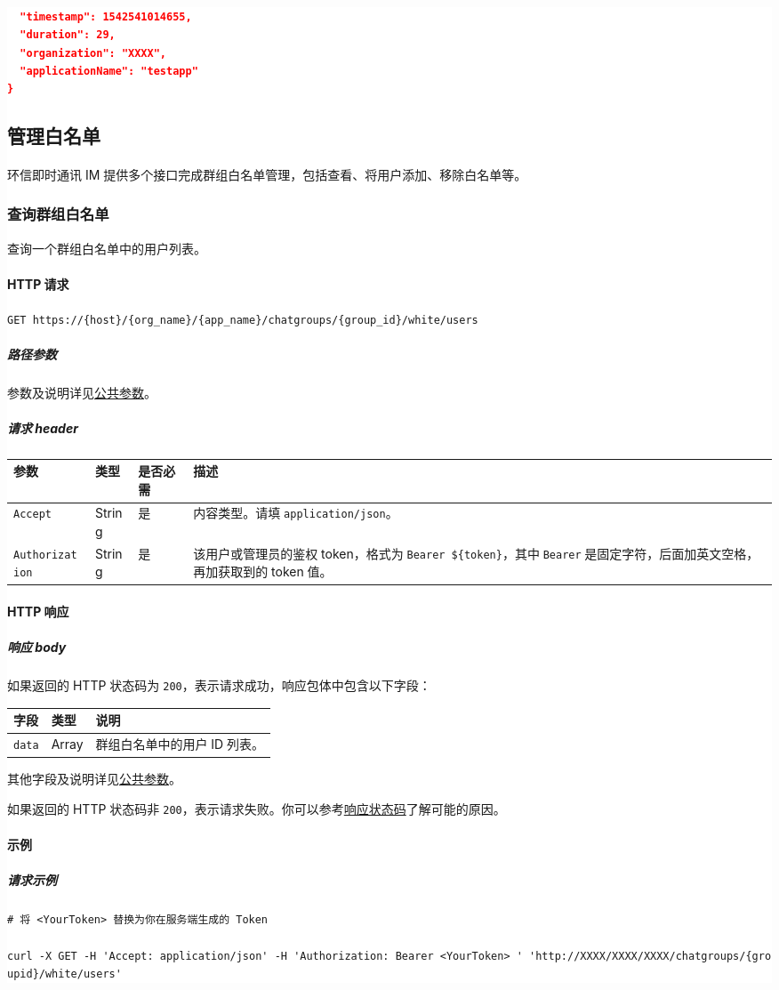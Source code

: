 ```json
  "timestamp": 1542541014655,
  "duration": 29,
  "organization": "XXXX",
  "applicationName": "testapp"
}
```

## 管理白名单

环信即时通讯 IM 提供多个接口完成群组白名单管理，包括查看、将用户添加、移除白名单等。

### 查询群组白名单

查询一个群组白名单中的用户列表。

#### HTTP 请求

```http
GET https://{host}/{org_name}/{app_name}/chatgroups/{group_id}/white/users
```

##### 路径参数

参数及说明详见[公共参数](https://docs-im.easemob.com/ccim/rest/group#公共参数)。

##### 请求 header

| 参数    | 类型   |是否必需 | 描述      |
| :-------------- | :----- | :---------------- | :------- |
| `Accept`   | String | 是    |内容类型。请填 `application/json`。 |
|`Authorization`| String | 是    |该用户或管理员的鉴权 token，格式为 `Bearer ${token}`，其中 `Bearer` 是固定字符，后面加英文空格，再加获取到的 token 值。|

#### HTTP 响应

##### 响应 body

如果返回的 HTTP 状态码为 `200`，表示请求成功，响应包体中包含以下字段：

| 字段    | 类型  | 说明                    |
| :----- | :---- | :---------------------- |
| `data` | Array | 群组白名单中的用户 ID 列表。 |

其他字段及说明详见[公共参数](https://docs-im.easemob.com/ccim/rest/group#公共参数)。

如果返回的 HTTP 状态码非 `200`，表示请求失败。你可以参考[响应状态码](https://docs-im.easemob.com/ccim/rest/errorcode)了解可能的原因。

#### 示例

##### 请求示例

```shell
# 将 <YourToken> 替换为你在服务端生成的 Token

curl -X GET -H 'Accept: application/json' -H 'Authorization: Bearer <YourToken> ' 'http://XXXX/XXXX/XXXX/chatgroups/{groupid}/white/users'
```
